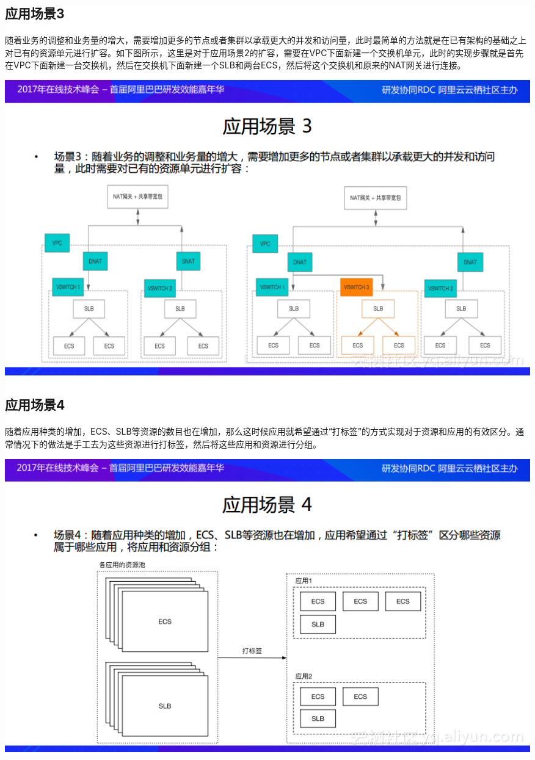 应用场景3
---

随着业务的调整和业务量的增大，需要增加更多的节点或者集群以承载更大的并发和访问量，此时最简单的方法就是在已有架构的基础之上对已有的资源单元进行扩容。如下图所示，这里是对于应用场景2的扩容，需要在VPC下面新建一个交换机单元，此时的实现步骤就是首先在VPC下面新建一台交换机，然后在交换机下面新建一个SLB和两台ECS，然后将这个交换机和原来的NAT网关进行连接。

![](images/edfc208bcf145107f560c537fa47ab86d7281d5a.png)

应用场景4
---

随着应用种类的增加，ECS、SLB等资源的数目也在增加，那么这时候应用就希望通过“打标签”的方式实现对于资源和应用的有效区分。通常情况下的做法是手工去为这些资源进行打标签，然后将这些应用和资源进行分组。

![](images/f63fb3252ee32aecaa368cae564571e27a5b61e3.png)
